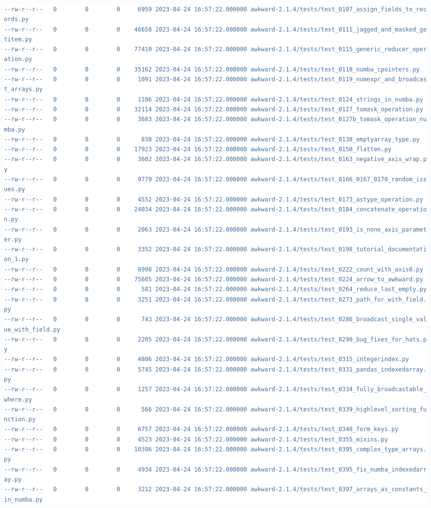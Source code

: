 ```diff
--rw-r--r--   0        0        0     6959 2023-04-24 16:57:22.000000 awkward-2.1.4/tests/test_0107_assign_fields_to_records.py
--rw-r--r--   0        0        0    46658 2023-04-24 16:57:22.000000 awkward-2.1.4/tests/test_0111_jagged_and_masked_getitem.py
--rw-r--r--   0        0        0    77410 2023-04-24 16:57:22.000000 awkward-2.1.4/tests/test_0115_generic_reducer_operation.py
--rw-r--r--   0        0        0    35162 2023-04-24 16:57:22.000000 awkward-2.1.4/tests/test_0118_numba_cpointers.py
--rw-r--r--   0        0        0     1091 2023-04-24 16:57:22.000000 awkward-2.1.4/tests/test_0119_numexpr_and_broadcast_arrays.py
--rw-r--r--   0        0        0     1106 2023-04-24 16:57:22.000000 awkward-2.1.4/tests/test_0124_strings_in_numba.py
--rw-r--r--   0        0        0    32114 2023-04-24 16:57:22.000000 awkward-2.1.4/tests/test_0127_tomask_operation.py
--rw-r--r--   0        0        0     3683 2023-04-24 16:57:22.000000 awkward-2.1.4/tests/test_0127b_tomask_operation_numba.py
--rw-r--r--   0        0        0      838 2023-04-24 16:57:22.000000 awkward-2.1.4/tests/test_0138_emptyarray_type.py
--rw-r--r--   0        0        0    17923 2023-04-24 16:57:22.000000 awkward-2.1.4/tests/test_0150_flatten.py
--rw-r--r--   0        0        0     3602 2023-04-24 16:57:22.000000 awkward-2.1.4/tests/test_0163_negative_axis_wrap.py
--rw-r--r--   0        0        0     9779 2023-04-24 16:57:22.000000 awkward-2.1.4/tests/test_0166_0167_0170_random_issues.py
--rw-r--r--   0        0        0     4552 2023-04-24 16:57:22.000000 awkward-2.1.4/tests/test_0173_astype_operation.py
--rw-r--r--   0        0        0    24034 2023-04-24 16:57:22.000000 awkward-2.1.4/tests/test_0184_concatenate_operation.py
--rw-r--r--   0        0        0     2063 2023-04-24 16:57:22.000000 awkward-2.1.4/tests/test_0193_is_none_axis_parameter.py
--rw-r--r--   0        0        0     3352 2023-04-24 16:57:22.000000 awkward-2.1.4/tests/test_0198_tutorial_documentation_1.py
--rw-r--r--   0        0        0     8998 2023-04-24 16:57:22.000000 awkward-2.1.4/tests/test_0222_count_with_axis0.py
--rw-r--r--   0        0        0    75605 2023-04-24 16:57:22.000000 awkward-2.1.4/tests/test_0224_arrow_to_awkward.py
--rw-r--r--   0        0        0      581 2023-04-24 16:57:22.000000 awkward-2.1.4/tests/test_0264_reduce_last_empty.py
--rw-r--r--   0        0        0     3251 2023-04-24 16:57:22.000000 awkward-2.1.4/tests/test_0273_path_for_with_field.py
--rw-r--r--   0        0        0      743 2023-04-24 16:57:22.000000 awkward-2.1.4/tests/test_0286_broadcast_single_value_with_field.py
--rw-r--r--   0        0        0     2205 2023-04-24 16:57:22.000000 awkward-2.1.4/tests/test_0290_bug_fixes_for_hats.py
--rw-r--r--   0        0        0     4806 2023-04-24 16:57:22.000000 awkward-2.1.4/tests/test_0315_integerindex.py
--rw-r--r--   0        0        0     5745 2023-04-24 16:57:22.000000 awkward-2.1.4/tests/test_0331_pandas_indexedarray.py
--rw-r--r--   0        0        0     1257 2023-04-24 16:57:22.000000 awkward-2.1.4/tests/test_0334_fully_broadcastable_where.py
--rw-r--r--   0        0        0      566 2023-04-24 16:57:22.000000 awkward-2.1.4/tests/test_0339_highlevel_sorting_function.py
--rw-r--r--   0        0        0     6757 2023-04-24 16:57:22.000000 awkward-2.1.4/tests/test_0348_form_keys.py
--rw-r--r--   0        0        0     4523 2023-04-24 16:57:22.000000 awkward-2.1.4/tests/test_0355_mixins.py
--rw-r--r--   0        0        0    10396 2023-04-24 16:57:22.000000 awkward-2.1.4/tests/test_0395_complex_type_arrays.py
--rw-r--r--   0        0        0     4934 2023-04-24 16:57:22.000000 awkward-2.1.4/tests/test_0395_fix_numba_indexedarray.py
--rw-r--r--   0        0        0     3212 2023-04-24 16:57:22.000000 awkward-2.1.4/tests/test_0397_arrays_as_constants_in_numba.py
```